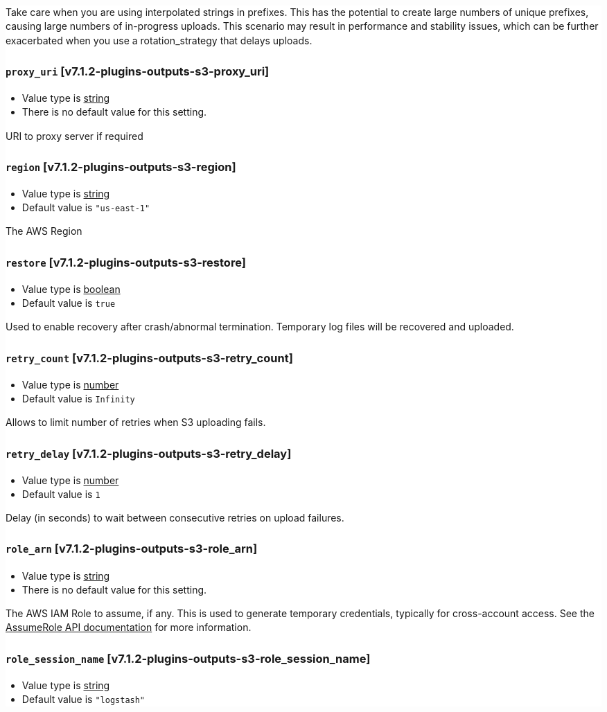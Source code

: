 Take care when you are using interpolated strings in prefixes. This has the potential to create large numbers of unique prefixes, causing large numbers of in-progress uploads. This scenario may result in performance and stability issues, which can be further exacerbated when you use a rotation\_strategy that delays uploads.

### `proxy_uri` [v7.1.2-plugins-outputs-s3-proxy_uri]

* Value type is [string](/lsr/value-types.md#string)
* There is no default value for this setting.

URI to proxy server if required

### `region` [v7.1.2-plugins-outputs-s3-region]

* Value type is [string](/lsr/value-types.md#string)
* Default value is `"us-east-1"`

The AWS Region

### `restore` [v7.1.2-plugins-outputs-s3-restore]

* Value type is [boolean](/lsr/value-types.md#boolean)
* Default value is `true`

Used to enable recovery after crash/abnormal termination. Temporary log files will be recovered and uploaded.

### `retry_count` [v7.1.2-plugins-outputs-s3-retry_count]

* Value type is [number](/lsr/value-types.md#number)
* Default value is `Infinity`

Allows to limit number of retries when S3 uploading fails.

### `retry_delay` [v7.1.2-plugins-outputs-s3-retry_delay]

* Value type is [number](/lsr/value-types.md#number)
* Default value is `1`

Delay (in seconds) to wait between consecutive retries on upload failures.

### `role_arn` [v7.1.2-plugins-outputs-s3-role_arn]

* Value type is [string](/lsr/value-types.md#string)
* There is no default value for this setting.

The AWS IAM Role to assume, if any. This is used to generate temporary credentials, typically for cross-account access. See the [AssumeRole API documentation](https://docs.aws.amazon.com/STS/latest/APIReference/API_AssumeRole.html) for more information.

### `role_session_name` [v7.1.2-plugins-outputs-s3-role_session_name]

* Value type is [string](/lsr/value-types.md#string)
* Default value is `"logstash"`
